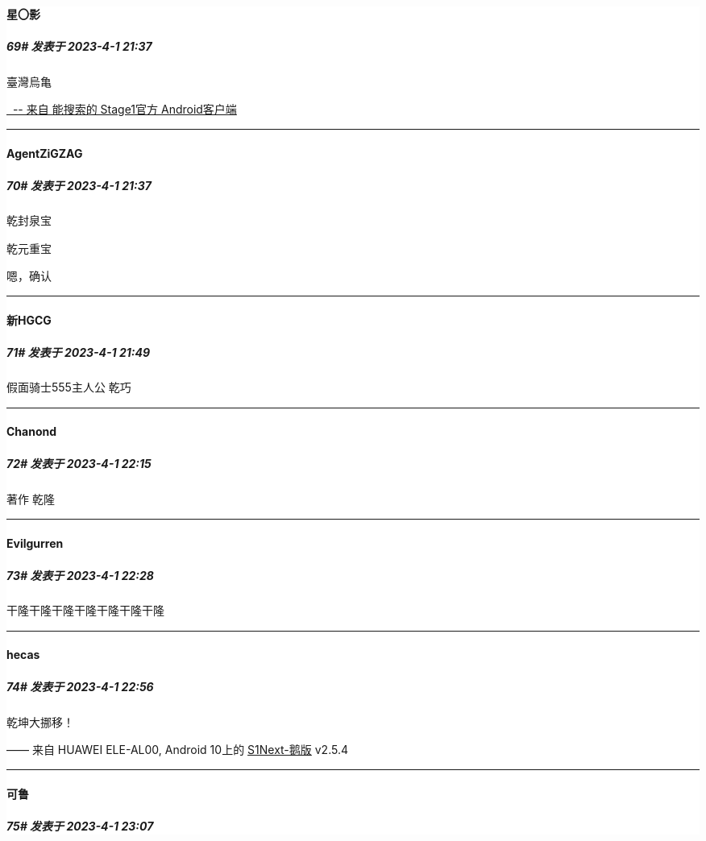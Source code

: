 ####  星〇影  
##### 69#       发表于 2023-4-1 21:37

臺灣烏亀

[  -- 来自 能搜索的 Stage1官方 Android客户端](https://www.coolapk.com/apk/140634)

*****

####  AgentZiGZAG  
##### 70#       发表于 2023-4-1 21:37

乾封泉宝

乾元重宝

嗯，确认


*****

####  新HGCG  
##### 71#       发表于 2023-4-1 21:49

假面骑士555主人公 乾巧 


*****

####  Chanond  
##### 72#       发表于 2023-4-1 22:15

著作
乾隆


*****

####  Evilgurren  
##### 73#       发表于 2023-4-1 22:28

干隆干隆干隆干隆干隆干隆干隆


*****

####  hecas  
##### 74#       发表于 2023-4-1 22:56

乾坤大挪移！

—— 来自 HUAWEI ELE-AL00, Android 10上的 [S1Next-鹅版](https://github.com/ykrank/S1-Next/releases) v2.5.4


*****

####  可鲁  
##### 75#       发表于 2023-4-1 23:07
